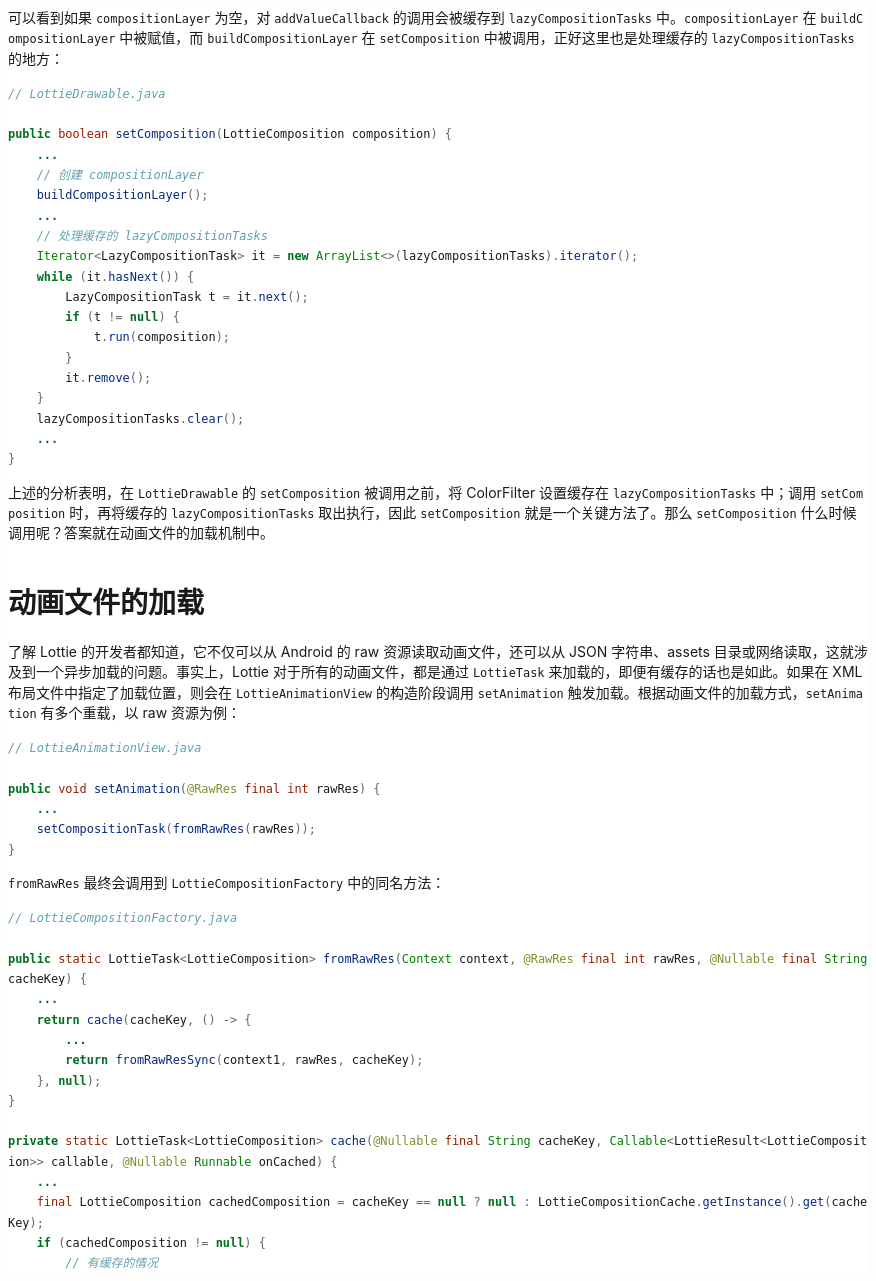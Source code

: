 可以看到如果 `compositionLayer` 为空，对 `addValueCallback` 的调用会被缓存到 `lazyCompositionTasks` 中。`compositionLayer` 在 `buildCompositionLayer` 中被赋值，而 `buildCompositionLayer` 在 `setComposition` 中被调用，正好这里也是处理缓存的 `lazyCompositionTasks` 的地方：

```java
// LottieDrawable.java

public boolean setComposition(LottieComposition composition) {
    ...
    // 创建 compositionLayer
    buildCompositionLayer();
    ...
    // 处理缓存的 lazyCompositionTasks
    Iterator<LazyCompositionTask> it = new ArrayList<>(lazyCompositionTasks).iterator();
    while (it.hasNext()) {
        LazyCompositionTask t = it.next();
        if (t != null) {
            t.run(composition);
        }
        it.remove();
    }
    lazyCompositionTasks.clear();
    ...
}
```

上述的分析表明，在 `LottieDrawable` 的 `setComposition` 被调用之前，将 ColorFilter 设置缓存在 `lazyCompositionTasks` 中；调用 `setComposition` 时，再将缓存的 `lazyCompositionTasks` 取出执行，因此 `setComposition` 就是一个关键方法了。那么 `setComposition` 什么时候调用呢？答案就在动画文件的加载机制中。

# 动画文件的加载

了解 Lottie 的开发者都知道，它不仅可以从 Android 的 raw 资源读取动画文件，还可以从 JSON 字符串、assets 目录或网络读取，这就涉及到一个异步加载的问题。事实上，Lottie 对于所有的动画文件，都是通过 `LottieTask` 来加载的，即便有缓存的话也是如此。如果在 XML 布局文件中指定了加载位置，则会在 `LottieAnimationView` 的构造阶段调用 `setAnimation` 触发加载。根据动画文件的加载方式，`setAnimation` 有多个重载，以 raw 资源为例：

```java
// LottieAnimationView.java

public void setAnimation(@RawRes final int rawRes) {
    ...
    setCompositionTask(fromRawRes(rawRes));
}
```

`fromRawRes` 最终会调用到 `LottieCompositionFactory` 中的同名方法：

```java
// LottieCompositionFactory.java

public static LottieTask<LottieComposition> fromRawRes(Context context, @RawRes final int rawRes, @Nullable final String cacheKey) {
    ...
    return cache(cacheKey, () -> {
        ...
        return fromRawResSync(context1, rawRes, cacheKey);
    }, null);
}

private static LottieTask<LottieComposition> cache(@Nullable final String cacheKey, Callable<LottieResult<LottieComposition>> callable, @Nullable Runnable onCached) {
    ...
    final LottieComposition cachedComposition = cacheKey == null ? null : LottieCompositionCache.getInstance().get(cacheKey);
    if (cachedComposition != null) {
        // 有缓存的情况
```